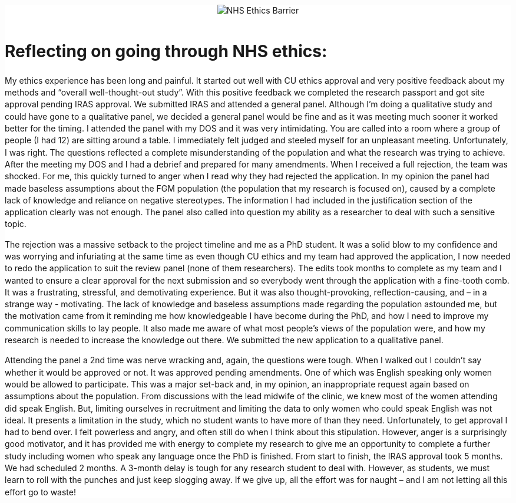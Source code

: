 <center>
  <img src="https://www.midyorks.nhs.uk/media/images/versions/img94joktmu76384.jpg?bev=5222" alt="NHS Ethics Barrier" width = "200" />
</center>


# Reflecting on going through NHS ethics:

My ethics experience has been long and painful. It started out well with CU ethics approval and very positive feedback about my methods and “overall well-thought-out study”. With this positive feedback we completed the research passport and got site approval pending IRAS approval. We submitted IRAS and attended a general panel. Although I’m doing a qualitative study and could have gone to a qualitative panel, we decided a general panel would be fine and as it was meeting much sooner it worked better for the timing. I attended the panel with my DOS and it was very intimidating. You are called into a room where a group of people (I had 12) are sitting around a table. I immediately felt judged and steeled myself for an unpleasant meeting. Unfortunately, I was right. The questions reflected a complete misunderstanding of the population and what the research was trying to achieve. After the meeting my DOS and I had a debrief and prepared for many amendments. When I received a full rejection, the team was shocked. For me, this quickly turned to anger when I read why they had rejected the application. In my opinion the panel had made baseless assumptions about the FGM population (the population that my research is focused on), caused by a complete lack of knowledge and reliance on negative stereotypes. The information I had included in the justification section of the application clearly was not enough. The panel also called into question my ability as a researcher to deal with such a sensitive topic.  

The rejection was a massive setback to the project timeline and me as a PhD student. It was a solid blow to my confidence and was worrying and infuriating at the same time as even though CU ethics and my team had approved the application, I now needed to redo the application to suit the review panel (none of them researchers). The edits took months to complete as my team and I wanted to ensure a clear approval for the next submission and so everybody went through the application with a fine-tooth comb. It was a frustrating, stressful, and demotivating experience. But it was also thought-provoking, reflection-causing, and – in a strange way - motivating. The lack of knowledge and baseless assumptions made regarding the population astounded me, but the motivation came from it reminding me how knowledgeable I have become during the PhD, and how I need to improve my communication skills to lay people. It also made me aware of what most people’s views of the population were, and how my research is needed to increase the knowledge out there. We submitted the new application to a qualitative panel.

Attending the panel a 2nd time was nerve wracking and, again, the questions were tough. When I walked out I couldn’t say whether it would be approved or not. It was approved pending amendments. One of which was English speaking only women would be allowed to participate. This was a major set-back and, in my opinion, an inappropriate request again based on assumptions about the population. From discussions with the lead midwife of the clinic, we knew most of the women attending did speak English. But, limiting ourselves in recruitment and limiting the data to only women who could speak English was not ideal. It presents a limitation in the study, which no student wants to have more of than they need. Unfortunately, to get approval I had to bend over. I felt powerless and angry, and often still do when I think about this stipulation. However, anger is a surprisingly good motivator, and it has provided me with energy to complete my research to give me an opportunity to complete a further study including women who speak any language once the PhD is finished. From start to finish, the IRAS approval took 5 months. We had scheduled 2 months. A 3-month delay is tough for any research student to deal with. However, as students, we must learn to roll with the punches and just keep slogging away. If we give up, all the effort was for naught – and I am not letting all this effort go to waste!

